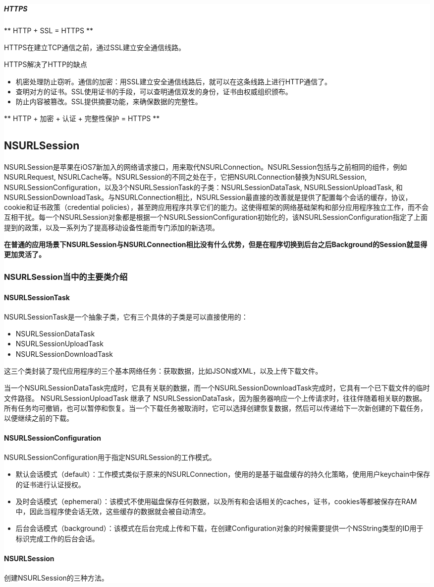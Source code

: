 ##### HTTPS

** HTTP + SSL = HTTPS **

HTTPS在建立TCP通信之前，通过SSL建立安全通信线路。

HTTPS解决了HTTP的缺点

* 机密处理防止窃听。通信的加密：用SSL建立安全通信线路后，就可以在这条线路上进行HTTP通信了。
* 查明对方的证书。SSL使用证书的手段，可以查明通信双发的身份，证书由权威组织颁布。
* 防止内容被篡改。SSL提供摘要功能，来确保数据的完整性。

** HTTP + 加密 + 认证 + 完整性保护 = HTTPS **


## NSURLSession

 <p id = "session"></p>

NSURLSession是苹果在iOS7新加入的网络请求接口，用来取代NSURLConnection。NSURLSession包括与之前相同的组件，例如NSURLRequest, NSURLCache等。NSURLSession的不同之处在于，它把NSURLConnection替换为NSURLSession, NSURLSessionConfiguration，以及3个NSURLSessionTask的子类：NSURLSessionDataTask, NSURLSessionUploadTask, 和NSURLSessionDownloadTask。与NSURLConnection相比，NSURLSession最直接的改善就是提供了配置每个会话的缓存，协议，cookie和证书政策（credential policies），甚至跨应用程序共享它们的能力。这使得框架的网络基础架构和部分应用程序独立工作，而不会互相干扰。每一个NSURLSession对象都是根据一个NSURLSessionConfiguration初始化的，该NSURLSessionConfiguration指定了上面提到的政策，以及一系列为了提高移动设备性能而专门添加的新选项。

**在普通的应用场景下NSURLSession与NSURLConnection相比没有什么优势，但是在程序切换到后台之后Background的Session就显得更加灵活了。**

### NSURLSession当中的主要类介绍

#### NSURLSessionTask

NSURLSessionTask是一个抽象子类，它有三个具体的子类是可以直接使用的：

* NSURLSessionDataTask
* NSURLSessionUploadTask
* NSURLSessionDownloadTask

这三个类封装了现代应用程序的三个基本网络任务：获取数据，比如JSON或XML，以及上传下载文件。


当一个NSURLSessionDataTask完成时，它具有关联的数据，而一个NSURLSessionDownloadTask完成时，它具有一个已下载文件的临时文件路径。 NSURLSessionUploadTask 继承了 NSURLSessionDataTask，因为服务器响应一个上传请求时，往往伴随着相关联的数据。所有任务均可撤销，也可以暂停和恢复。当一个下载任务被取消时，它可以选择创建恢复数据，然后可以传递给下一次新创建的下载任务，以便继续之前的下载。

#### NSURLSessionConfiguration

NSURLSessionConfiguration用于指定NSURLSession的工作模式。

* 默认会话模式（default）：工作模式类似于原来的NSURLConnection，使用的是基于磁盘缓存的持久化策略，使用用户keychain中保存的证书进行认证授权。

* 及时会话模式（ephemeral）：该模式不使用磁盘保存任何数据，以及所有和会话相关的caches，证书，cookies等都被保存在RAM中，因此当程序使会话无效，这些缓存的数据就会被自动清空。

* 后台会话模式（background）：该模式在后台完成上传和下载，在创建Configuration对象的时候需要提供一个NSString类型的ID用于标识完成工作的后台会话。

#### NSURLSession

创建NSURLSession的三种方法。
